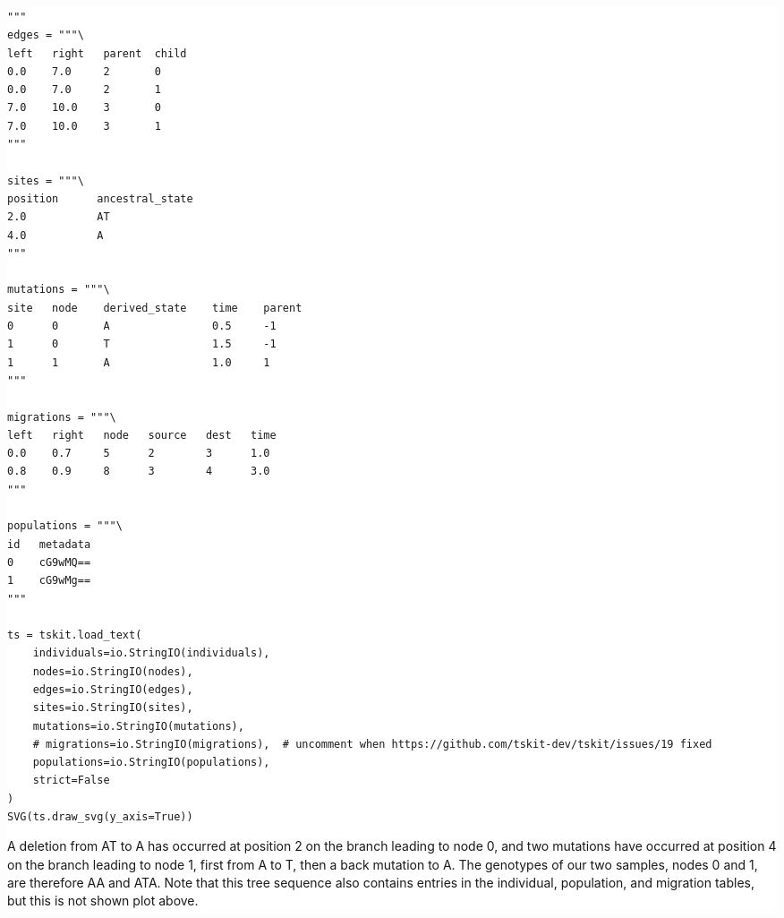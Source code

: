 ```{code-cell} ipython3
"""
edges = """\
left   right   parent  child
0.0    7.0     2       0
0.0    7.0     2       1
7.0    10.0    3       0
7.0    10.0    3       1
"""

sites = """\
position      ancestral_state
2.0           AT
4.0           A
"""

mutations = """\
site   node    derived_state    time    parent
0      0       A                0.5     -1
1      0       T                1.5     -1
1      1       A                1.0     1
"""

migrations = """\
left   right   node   source   dest   time
0.0    0.7     5      2        3      1.0
0.8    0.9     8      3        4      3.0
"""

populations = """\
id   metadata
0    cG9wMQ==
1    cG9wMg==
"""

ts = tskit.load_text(
    individuals=io.StringIO(individuals),
    nodes=io.StringIO(nodes),
    edges=io.StringIO(edges),
    sites=io.StringIO(sites),
    mutations=io.StringIO(mutations),
    # migrations=io.StringIO(migrations),  # uncomment when https://github.com/tskit-dev/tskit/issues/19 fixed
    populations=io.StringIO(populations),
    strict=False
)
SVG(ts.draw_svg(y_axis=True))

```

A deletion from AT to A has occurred at position 2 on the branch leading to
node 0, and two mutations have occurred at position 4 on the branch leading to
node 1, first from A to T, then a back mutation to A. The genotypes of our two
samples, nodes 0 and 1, are therefore AA and ATA. Note that this tree sequence
also contains entries in the individual, population,
and migration tables, but this is not shown plot above.
